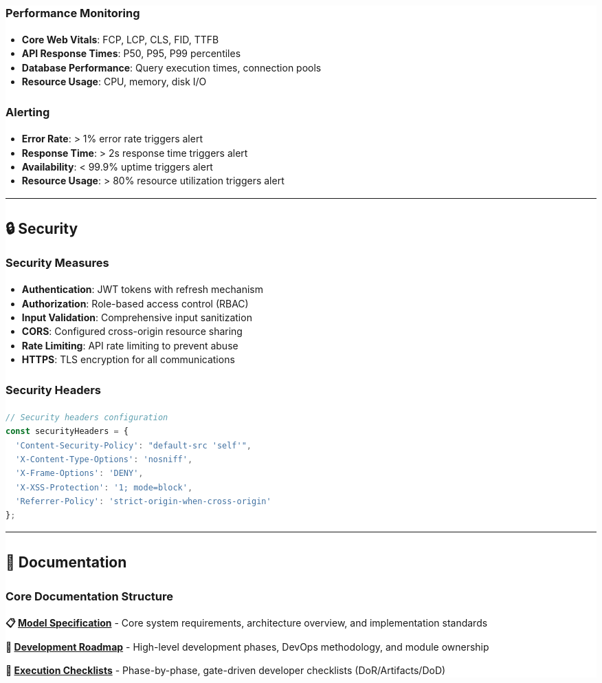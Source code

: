 ### Performance Monitoring
- **Core Web Vitals**: FCP, LCP, CLS, FID, TTFB
- **API Response Times**: P50, P95, P99 percentiles
- **Database Performance**: Query execution times, connection pools
- **Resource Usage**: CPU, memory, disk I/O

### Alerting
- **Error Rate**: > 1% error rate triggers alert
- **Response Time**: > 2s response time triggers alert
- **Availability**: < 99.9% uptime triggers alert
- **Resource Usage**: > 80% resource utilization triggers alert

---

## 🔒 Security

### Security Measures
- **Authentication**: JWT tokens with refresh mechanism
- **Authorization**: Role-based access control (RBAC)
- **Input Validation**: Comprehensive input sanitization
- **CORS**: Configured cross-origin resource sharing
- **Rate Limiting**: API rate limiting to prevent abuse
- **HTTPS**: TLS encryption for all communications

### Security Headers
```typescript
// Security headers configuration
const securityHeaders = {
  'Content-Security-Policy': "default-src 'self'",
  'X-Content-Type-Options': 'nosniff',
  'X-Frame-Options': 'DENY',
  'X-XSS-Protection': '1; mode=block',
  'Referrer-Policy': 'strict-origin-when-cross-origin'
};
```

---

## 📄 Documentation

### **Core Documentation Structure**

**📋 [Model Specification](project-documents/00-model-spec.md)** - Core system requirements, architecture overview, and implementation standards

**🚀 [Development Roadmap](project-documents/01-development-roadmap.md)** - High-level development phases, DevOps methodology, and module ownership

**🧩 [Execution Checklists](project-documents/01-execution-checklists.md)** - Phase-by-phase, gate-driven developer checklists (DoR/Artifacts/DoD)
